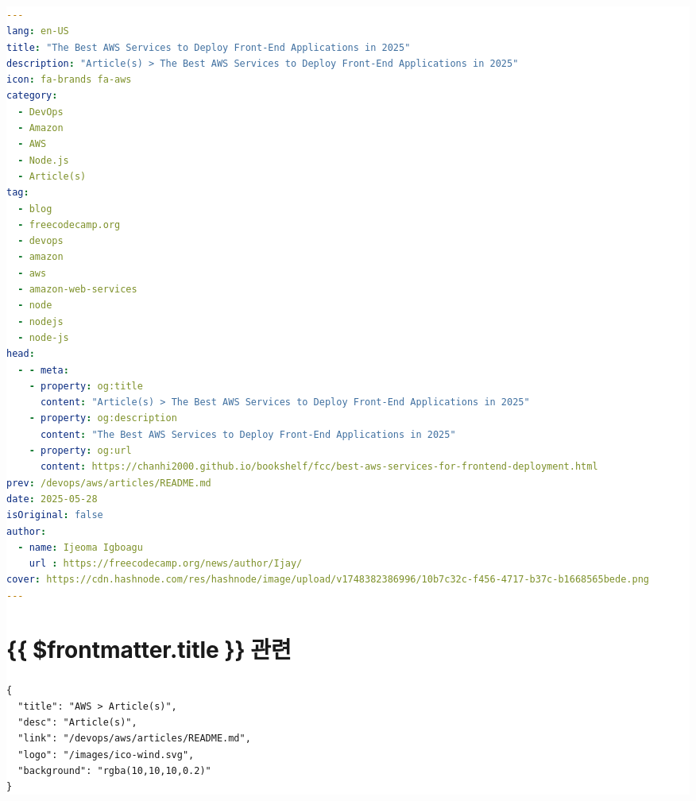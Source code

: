 ```yaml
---
lang: en-US
title: "The Best AWS Services to Deploy Front-End Applications in 2025"
description: "Article(s) > The Best AWS Services to Deploy Front-End Applications in 2025"
icon: fa-brands fa-aws
category:
  - DevOps
  - Amazon
  - AWS
  - Node.js
  - Article(s)
tag:
  - blog
  - freecodecamp.org
  - devops
  - amazon
  - aws
  - amazon-web-services
  - node
  - nodejs
  - node-js
head:
  - - meta:
    - property: og:title
      content: "Article(s) > The Best AWS Services to Deploy Front-End Applications in 2025"
    - property: og:description
      content: "The Best AWS Services to Deploy Front-End Applications in 2025"
    - property: og:url
      content: https://chanhi2000.github.io/bookshelf/fcc/best-aws-services-for-frontend-deployment.html
prev: /devops/aws/articles/README.md
date: 2025-05-28
isOriginal: false
author:
  - name: Ijeoma Igboagu
    url : https://freecodecamp.org/news/author/Ijay/
cover: https://cdn.hashnode.com/res/hashnode/image/upload/v1748382386996/10b7c32c-f456-4717-b37c-b1668565bede.png
---
```


# {{ $frontmatter.title }} 관련

```component VPCard
{
  "title": "AWS > Article(s)",
  "desc": "Article(s)",
  "link": "/devops/aws/articles/README.md",
  "logo": "/images/ico-wind.svg",
  "background": "rgba(10,10,10,0.2)"
}
```
